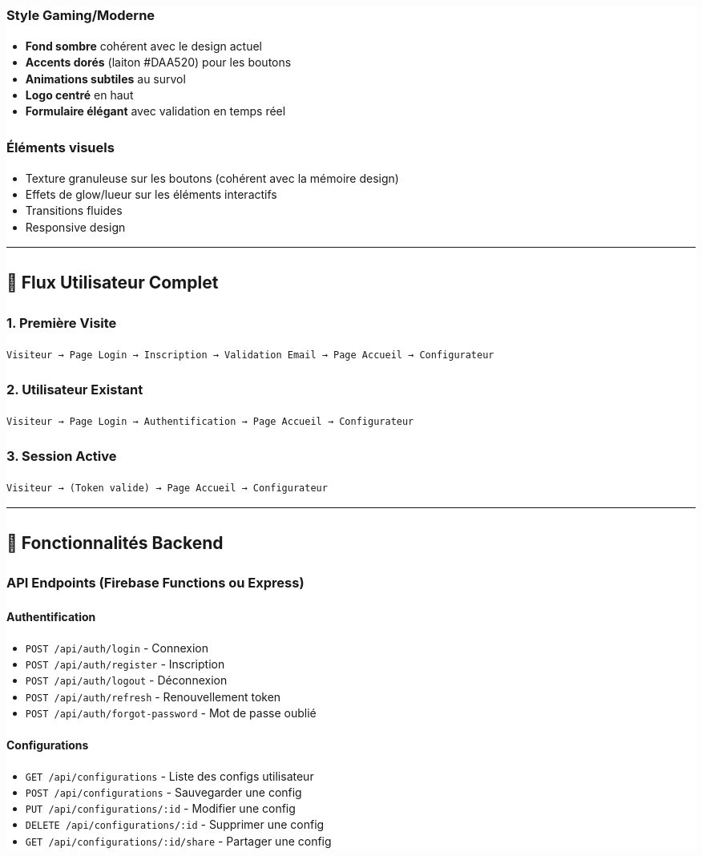 ### Style Gaming/Moderne
- **Fond sombre** cohérent avec le design actuel
- **Accents dorés** (laiton #DAA520) pour les boutons
- **Animations subtiles** au survol
- **Logo centré** en haut
- **Formulaire élégant** avec validation en temps réel

### Éléments visuels
- Texture granuleuse sur les boutons (cohérent avec la mémoire design)
- Effets de glow/lueur sur les éléments interactifs
- Transitions fluides
- Responsive design

---

## 🔄 Flux Utilisateur Complet

### 1. Première Visite
```
Visiteur → Page Login → Inscription → Validation Email → Page Accueil → Configurateur
```

### 2. Utilisateur Existant
```
Visiteur → Page Login → Authentification → Page Accueil → Configurateur
```

### 3. Session Active
```
Visiteur → (Token valide) → Page Accueil → Configurateur
```

---

## 💾 Fonctionnalités Backend

### API Endpoints (Firebase Functions ou Express)

#### Authentification
- `POST /api/auth/login` - Connexion
- `POST /api/auth/register` - Inscription
- `POST /api/auth/logout` - Déconnexion
- `POST /api/auth/refresh` - Renouvellement token
- `POST /api/auth/forgot-password` - Mot de passe oublié

#### Configurations
- `GET /api/configurations` - Liste des configs utilisateur
- `POST /api/configurations` - Sauvegarder une config
- `PUT /api/configurations/:id` - Modifier une config
- `DELETE /api/configurations/:id` - Supprimer une config
- `GET /api/configurations/:id/share` - Partager une config
